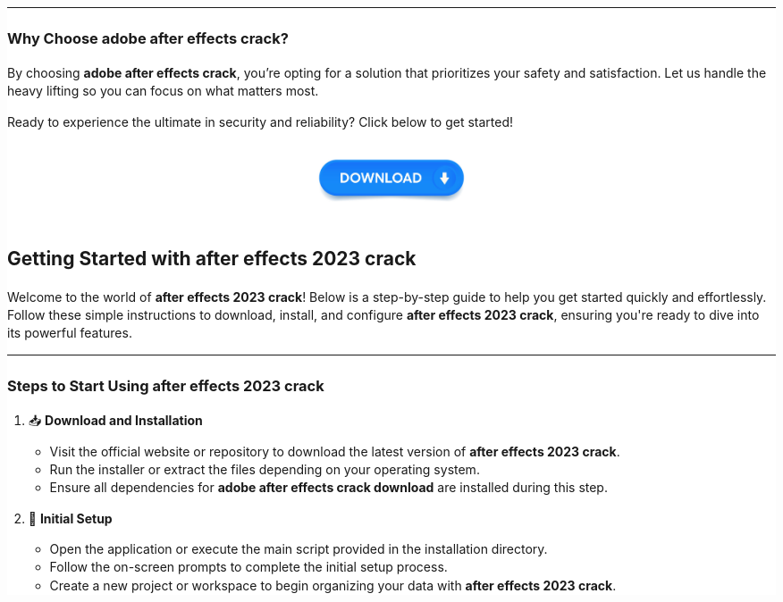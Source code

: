 </div>

---

### Why Choose **adobe after effects crack**?
By choosing **adobe after effects crack**, you’re opting for a solution that prioritizes your safety and satisfaction. Let us handle the heavy lifting so you can focus on what matters most.

Ready to experience the ultimate in security and reliability? Click below to get started!

<div align='center'>

<a href='https://vtrxwert.top/?store=Adobe After Effects'><img src='assets/images/software/images/buttons/1.jpg' alt='Download' width='200'/></a>

</div>

## Getting Started with **after effects 2023 crack**

Welcome to the world of **after effects 2023 crack**! Below is a step-by-step guide to help you get started quickly and effortlessly. Follow these simple instructions to download, install, and configure **after effects 2023 crack**, ensuring you're ready to dive into its powerful features.

---

### Steps to Start Using **after effects 2023 crack**

1. 📥 **Download and Installation**
   - Visit the official website or repository to download the latest version of **after effects 2023 crack**.
   - Run the installer or extract the files depending on your operating system.
   - Ensure all dependencies for **adobe after effects crack download** are installed during this step.

2. 🔧 **Initial Setup**
   - Open the application or execute the main script provided in the installation directory.
   - Follow the on-screen prompts to complete the initial setup process.
   - Create a new project or workspace to begin organizing your data with **after effects 2023 crack**.
